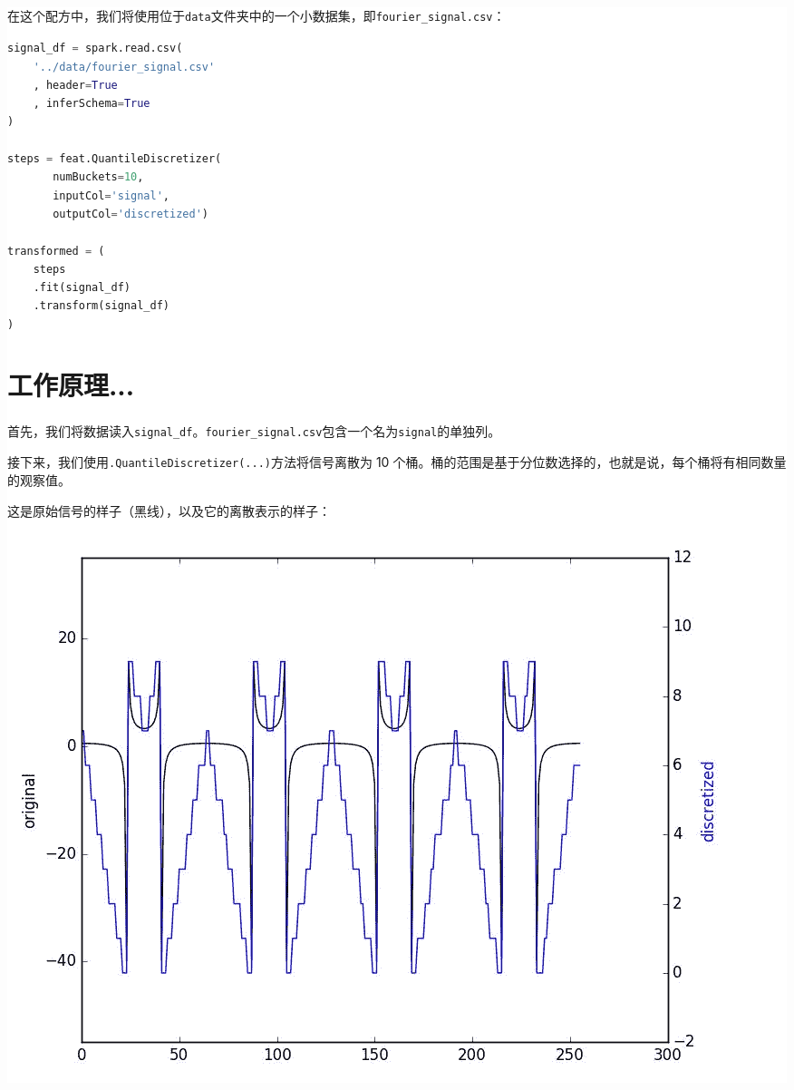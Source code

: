 在这个配方中，我们将使用位于`data`文件夹中的一个小数据集，即`fourier_signal.csv`：

```py
signal_df = spark.read.csv(
    '../data/fourier_signal.csv'
    , header=True
    , inferSchema=True
)

steps = feat.QuantileDiscretizer(
       numBuckets=10,
       inputCol='signal',
       outputCol='discretized')

transformed = (
    steps
    .fit(signal_df)
    .transform(signal_df)
)
```

# 工作原理...

首先，我们将数据读入`signal_df`。`fourier_signal.csv`包含一个名为`signal`的单独列。

接下来，我们使用`.QuantileDiscretizer(...)`方法将信号离散为 10 个桶。桶的范围是基于分位数选择的，也就是说，每个桶将有相同数量的观察值。

这是原始信号的样子（黑线），以及它的离散表示的样子：

![](img/00161.jpeg)
